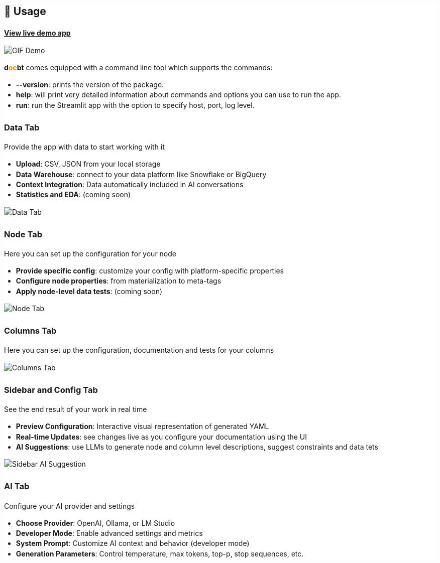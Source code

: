 
## 🎯 Usage
[**View live demo app**](https://docbt-demo.streamlit.app/)

![GIF Demo](docs/img/gif-01.gif)

**d<span style="color: #FF8C00;">oc</span>bt** comes equipped with a command line tool which supports the commands:
- **--version**: prints the version of the package.
- **help**: will print very detailed information about commands and options you can use to run the app.
- **run**: run the Streamlit app with the option to specify host, port, log level.

### Data Tab
Provide the app with data to start working with it
- **Upload**: CSV, JSON from your local storage
- **Data Warehouse**: connect to your data platform like Snowflake or BigQuery
- **Context Integration**: Data automatically included in AI conversations
- **Statistics and EDA**: (coming soon)

![Data Tab](docs/img/data-tab-02.png)

### Node Tab
Here you can set up the configuration for your node
- **Provide specific config**: customize your config with platform-specific properties
- **Configure node properties**: from materialization to meta-tags
- **Apply node-level data tests**: (coming soon)

![Node Tab](docs/img/node-tab-01.png)

### Columns Tab
Here you can set up the configuration, documentation and tests for your columns

![Columns Tab](docs/img/columns-tab-01.png)

### Sidebar and Config Tab
See the end result of your work in real time
- **Preview Configuration**: Interactive visual representation of generated YAML
- **Real-time Updates**: see changes live as you configure your documentation using the UI
- **AI Suggestions**: use LLMs to generate node and column level descriptions, suggest constraints and data tets

![Sidebar AI Suggestion](docs/img/ai-suggestions-sidebar-01.png)

### AI Tab
Configure your AI provider and settings
- **Choose Provider**: OpenAI, Ollama, or LM Studio
- **Developer Mode**: Enable advanced settings and metrics
- **System Prompt**: Customize AI context and behavior (developer mode)
- **Generation Parameters**: Control temperature, max tokens, top-p, stop sequences, etc.
